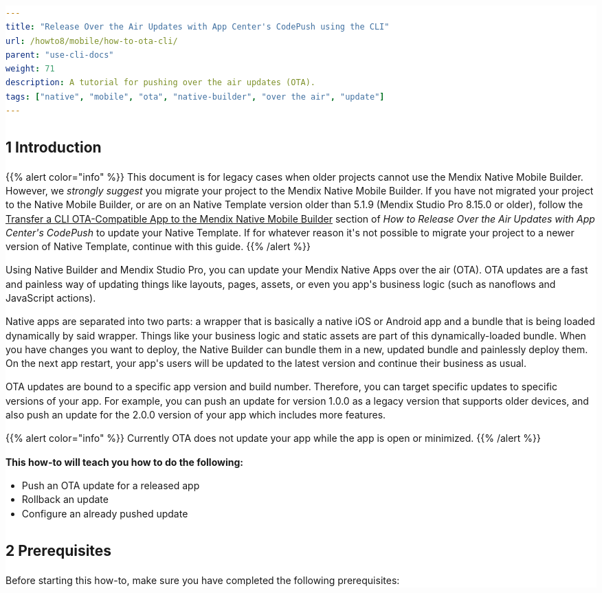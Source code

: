 ```yaml
---
title: "Release Over the Air Updates with App Center's CodePush using the CLI"
url: /howto8/mobile/how-to-ota-cli/
parent: "use-cli-docs"
weight: 71
description: A tutorial for pushing over the air updates (OTA).
tags: ["native", "mobile", "ota", "native-builder", "over the air", "update"]
---
```


## 1 Introduction

{{% alert color="info" %}}
This document is for legacy cases when older projects cannot use the Mendix Native Mobile Builder. However, we *strongly suggest* you migrate your project to the Mendix Native Mobile Builder. If you have not migrated your project to the Native Mobile Builder, or are on an Native Template version older than 5.1.9 (Mendix Studio Pro 8.15.0 or older), follow the [Transfer a CLI OTA-Compatible App to the Mendix Native Mobile Builder](/howto8/mobile/how-to-ota/#from-cli-to-ui) section of *How to Release Over the Air Updates with App Center's CodePush* to update your Native Template. If for whatever reason it's not possible to migrate your project to a newer version of Native Template, continue with this guide.
{{% /alert %}}

Using Native Builder and Mendix Studio Pro, you can update your Mendix Native Apps over the air (OTA). OTA updates are a fast and painless way of updating things like layouts, pages, assets, or even you app's business logic (such as nanoflows and JavaScript actions).

Native apps are separated into two parts: a wrapper that is basically a native iOS or Android app and a bundle that is being loaded dynamically by said wrapper. Things like your business logic and static assets are part of this dynamically-loaded bundle. When you have changes you want to deploy, the Native Builder can bundle them in a new, updated bundle and painlessly deploy them. On the next app restart, your app's users will be updated to the latest version and continue their business as usual.

OTA updates are bound to a specific app version and build number. Therefore, you can target specific updates to specific versions of your app. For example, you can push an update for version 1.0.0 as a legacy version that supports older devices, and also push an update for the 2.0.0 version of your app which includes more features.

{{% alert color="info" %}}
Currently OTA  does not update your app while the app is open or minimized.
{{% /alert %}}

**This how-to will teach you how to do the following:**

* Push an OTA update for a released app
* Rollback an update
* Configure an already pushed update

## 2 Prerequisites

Before starting this how-to, make sure you have completed the following prerequisites:
